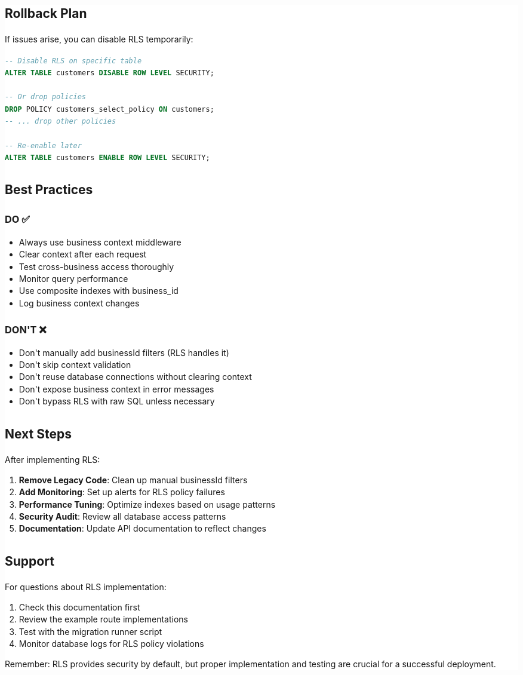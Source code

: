## Rollback Plan

If issues arise, you can disable RLS temporarily:

```sql
-- Disable RLS on specific table
ALTER TABLE customers DISABLE ROW LEVEL SECURITY;

-- Or drop policies
DROP POLICY customers_select_policy ON customers;
-- ... drop other policies

-- Re-enable later
ALTER TABLE customers ENABLE ROW LEVEL SECURITY;
```

## Best Practices

### DO ✅

- Always use business context middleware
- Clear context after each request
- Test cross-business access thoroughly
- Monitor query performance
- Use composite indexes with business_id
- Log business context changes

### DON'T ❌

- Don't manually add businessId filters (RLS handles it)
- Don't skip context validation
- Don't reuse database connections without clearing context
- Don't expose business context in error messages
- Don't bypass RLS with raw SQL unless necessary

## Next Steps

After implementing RLS:

1. **Remove Legacy Code**: Clean up manual businessId filters
2. **Add Monitoring**: Set up alerts for RLS policy failures
3. **Performance Tuning**: Optimize indexes based on usage patterns
4. **Security Audit**: Review all database access patterns
5. **Documentation**: Update API documentation to reflect changes

## Support

For questions about RLS implementation:

1. Check this documentation first
2. Review the example route implementations
3. Test with the migration runner script
4. Monitor database logs for RLS policy violations

Remember: RLS provides security by default, but proper implementation and testing are crucial for a successful deployment.
